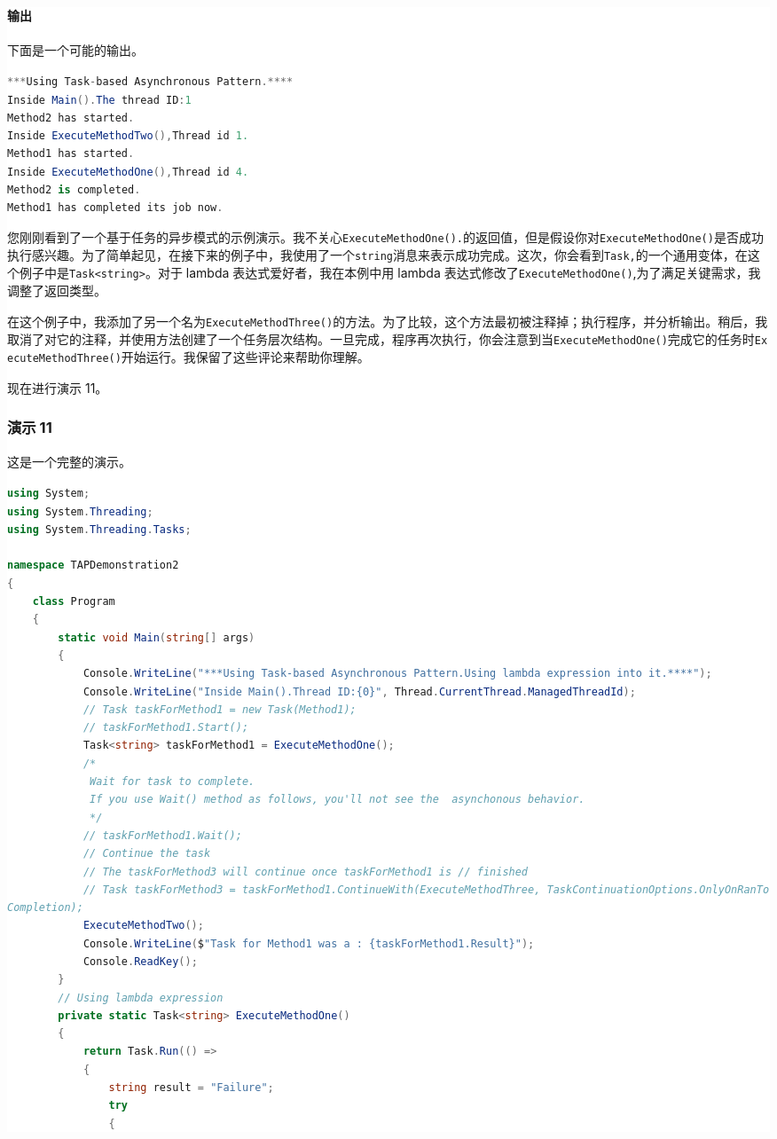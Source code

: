 #### 输出

下面是一个可能的输出。

```cs
***Using Task-based Asynchronous Pattern.****
Inside Main().The thread ID:1
Method2 has started.
Inside ExecuteMethodTwo(),Thread id 1.
Method1 has started.
Inside ExecuteMethodOne(),Thread id 4.
Method2 is completed.
Method1 has completed its job now.

```

您刚刚看到了一个基于任务的异步模式的示例演示。我不关心`ExecuteMethodOne().`的返回值，但是假设你对`ExecuteMethodOne()`是否成功执行感兴趣。为了简单起见，在接下来的例子中，我使用了一个`string`消息来表示成功完成。这次，你会看到`Task,`的一个通用变体，在这个例子中是`Task<string>`。对于 lambda 表达式爱好者，我在本例中用 lambda 表达式修改了`ExecuteMethodOne()`,为了满足关键需求，我调整了返回类型。

在这个例子中，我添加了另一个名为`ExecuteMethodThree()`的方法。为了比较，这个方法最初被注释掉；执行程序，并分析输出。稍后，我取消了对它的注释，并使用方法创建了一个任务层次结构。一旦完成，程序再次执行，你会注意到当`ExecuteMethodOne()`完成它的任务时`ExecuteMethodThree()`开始运行。我保留了这些评论来帮助你理解。

现在进行演示 11。

### 演示 11

这是一个完整的演示。

```cs
using System;
using System.Threading;
using System.Threading.Tasks;

namespace TAPDemonstration2
{
    class Program
    {
        static void Main(string[] args)
        {
            Console.WriteLine("***Using Task-based Asynchronous Pattern.Using lambda expression into it.****");
            Console.WriteLine("Inside Main().Thread ID:{0}", Thread.CurrentThread.ManagedThreadId);
            // Task taskForMethod1 = new Task(Method1);
            // taskForMethod1.Start();
            Task<string> taskForMethod1 = ExecuteMethodOne();
            /*
             Wait for task to complete.
             If you use Wait() method as follows, you'll not see the  asynchonous behavior.
             */
            // taskForMethod1.Wait();
            // Continue the task
            // The taskForMethod3 will continue once taskForMethod1 is // finished
            // Task taskForMethod3 = taskForMethod1.ContinueWith(ExecuteMethodThree, TaskContinuationOptions.OnlyOnRanToCompletion);
            ExecuteMethodTwo();
            Console.WriteLine($"Task for Method1 was a : {taskForMethod1.Result}");
            Console.ReadKey();
        }
        // Using lambda expression
        private static Task<string> ExecuteMethodOne()
        {
            return Task.Run(() =>
            {
                string result = "Failure";
                try
                {
```